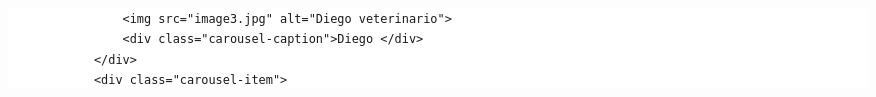                     <img src="image3.jpg" alt="Diego veterinario">
                    <div class="carousel-caption">Diego </div>
                </div>
                <div class="carousel-item">